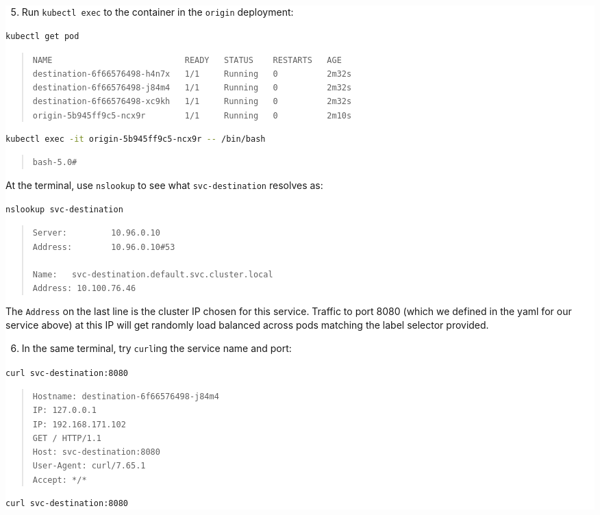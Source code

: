 5.  Run `kubectl exec` to the container in the `origin` deployment:

```bash
kubectl get pod
```

> ```
> NAME                           READY   STATUS    RESTARTS   AGE
> destination-6f66576498-h4n7x   1/1     Running   0          2m32s
> destination-6f66576498-j84m4   1/1     Running   0          2m32s
> destination-6f66576498-xc9kh   1/1     Running   0          2m32s
> origin-5b945ff9c5-ncx9r        1/1     Running   0          2m10s
> ```

```bash
kubectl exec -it origin-5b945ff9c5-ncx9r -- /bin/bash
```

> ```
> bash-5.0#
> ```

At the terminal, use `nslookup` to see what `svc-destination` resolves as:

```bash
nslookup svc-destination
```

> ```
> Server:         10.96.0.10
> Address:        10.96.0.10#53
>
> Name:   svc-destination.default.svc.cluster.local
> Address: 10.100.76.46
> ```

The `Address` on the last line is the cluster IP chosen for this service.
Traffic to port 8080 (which we defined in the yaml for our service above) at this IP will get randomly load balanced
across pods matching the label selector provided.

6.  In the same terminal, try `curl`ing the service name and port:

```bash
curl svc-destination:8080
```

> ```
> Hostname: destination-6f66576498-j84m4
> IP: 127.0.0.1
> IP: 192.168.171.102
> GET / HTTP/1.1
> Host: svc-destination:8080
> User-Agent: curl/7.65.1
> Accept: */*
> ```

```bash
curl svc-destination:8080
```
